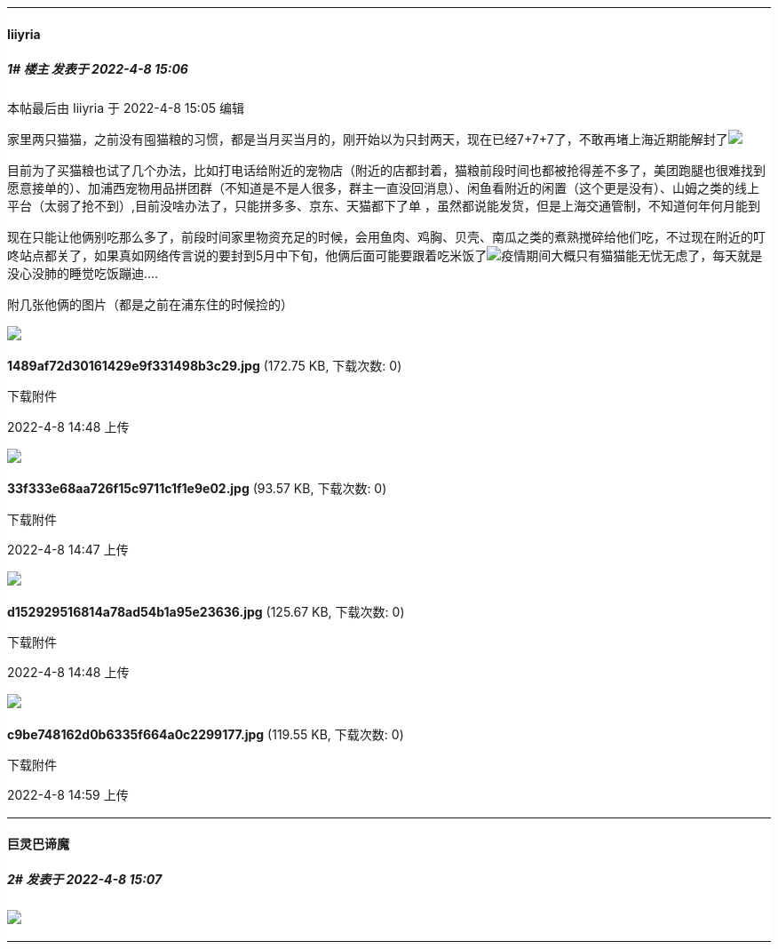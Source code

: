 

*****

####  Iiiyria  
##### 1#       楼主       发表于 2022-4-8 15:06

 本帖最后由 Iiiyria 于 2022-4-8 15:05 编辑 

家里两只猫猫，之前没有囤猫粮的习惯，都是当月买当月的，刚开始以为只封两天，现在已经7+7+7了，不敢再堵上海近期能解封了<img src="https://static.saraba1st.com/image/smiley/face2017/018.png" referrerpolicy="no-referrer">

目前为了买猫粮也试了几个办法，比如打电话给附近的宠物店（附近的店都封着，猫粮前段时间也都被抢得差不多了，美团跑腿也很难找到愿意接单的）、加浦西宠物用品拼团群（不知道是不是人很多，群主一直没回消息）、闲鱼看附近的闲置（这个更是没有）、山姆之类的线上平台（太弱了抢不到）,目前没啥办法了，只能拼多多、京东、天猫都下了单 ，虽然都说能发货，但是上海交通管制，不知道何年何月能到

现在只能让他俩别吃那么多了，前段时间家里物资充足的时候，会用鱼肉、鸡胸、贝壳、南瓜之类的煮熟搅碎给他们吃，不过现在附近的叮咚站点都关了，如果真如网络传言说的要封到5月中下旬，他俩后面可能要跟着吃米饭了<img src="https://static.saraba1st.com/image/smiley/face2017/018.png" referrerpolicy="no-referrer">疫情期间大概只有猫猫能无忧无虑了，每天就是没心没肺的睡觉吃饭蹦迪....

附几张他俩的图片（都是之前在浦东住的时候捡的）

<img src="https://img.saraba1st.com/forum/202204/08/144808vcjg7i9y6mhs4ug7.jpg" referrerpolicy="no-referrer">

<strong>1489af72d30161429e9f331498b3c29.jpg</strong> (172.75 KB, 下载次数: 0)

下载附件

2022-4-8 14:48 上传

<img src="https://img.saraba1st.com/forum/202204/08/144729xof6j6eaeo92299e.jpg" referrerpolicy="no-referrer">

<strong>33f333e68aa726f15c9711c1f1e9e02.jpg</strong> (93.57 KB, 下载次数: 0)

下载附件

2022-4-8 14:47 上传

<img src="https://img.saraba1st.com/forum/202204/08/144837ptuplcs8p8cpprn8.jpg" referrerpolicy="no-referrer">

<strong>d152929516814a78ad54b1a95e23636.jpg</strong> (125.67 KB, 下载次数: 0)

下载附件

2022-4-8 14:48 上传

<img src="https://img.saraba1st.com/forum/202204/08/145936gzt5m7whvtt55sn1.jpg" referrerpolicy="no-referrer">

<strong>c9be748162d0b6335f664a0c2299177.jpg</strong> (119.55 KB, 下载次数: 0)

下载附件

2022-4-8 14:59 上传

*****

####  巨灵巴谛魔  
##### 2#       发表于 2022-4-8 15:07

<img src="https://static.saraba1st.com/image/smiley/face2017/001.png" referrerpolicy="no-referrer">

*****
